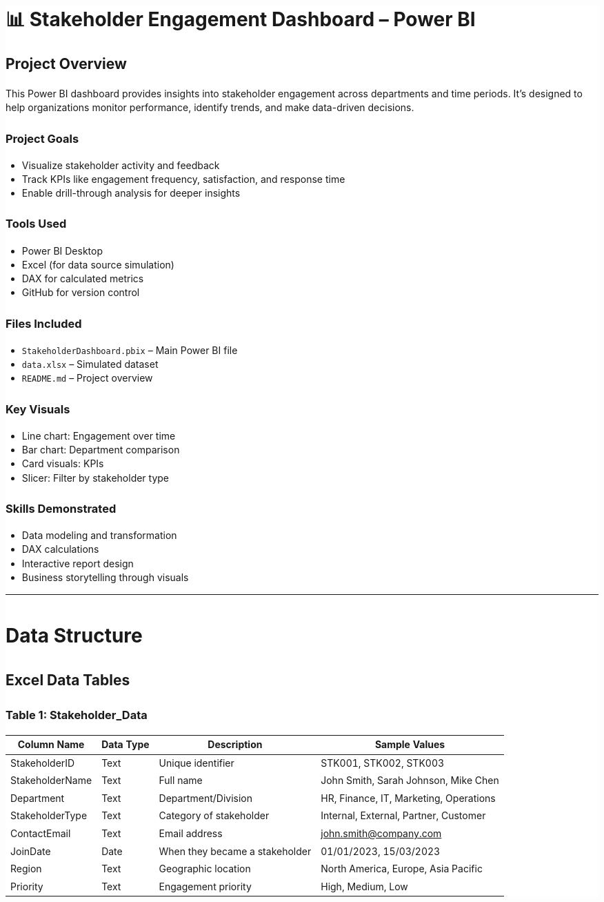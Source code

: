 # 📊 Stakeholder Engagement Dashboard – Power BI

## Project Overview
This Power BI dashboard provides insights into stakeholder engagement across departments and time periods. It’s designed to help organizations monitor performance, identify trends, and make data-driven decisions.

### Project Goals
- Visualize stakeholder activity and feedback
- Track KPIs like engagement frequency, satisfaction, and response time
- Enable drill-through analysis for deeper insights

### Tools Used
- Power BI Desktop
- Excel (for data source simulation)
- DAX for calculated metrics
- GitHub for version control

### Files Included
- `StakeholderDashboard.pbix` – Main Power BI file
- `data.xlsx` – Simulated dataset
- `README.md` – Project overview

### Key Visuals
- Line chart: Engagement over time
- Bar chart: Department comparison
- Card visuals: KPIs
- Slicer: Filter by stakeholder type

### Skills Demonstrated
- Data modeling and transformation
- DAX calculations
- Interactive report design
- Business storytelling through visuals

---

# Data Structure

## Excel Data Tables
### Table 1: Stakeholder_Data
| Column Name | Data Type | Description | Sample Values |
|-------------|-----------|-------------|---------------|
| StakeholderID | Text | Unique identifier | STK001, STK002, STK003 |
| StakeholderName | Text | Full name | John Smith, Sarah Johnson, Mike Chen |
| Department | Text | Department/Division | HR, Finance, IT, Marketing, Operations |
| StakeholderType | Text | Category of stakeholder | Internal, External, Partner, Customer |
| ContactEmail | Text | Email address | john.smith@company.com |
| JoinDate | Date | When they became a stakeholder | 01/01/2023, 15/03/2023 |
| Region | Text | Geographic location | North America, Europe, Asia Pacific |
| Priority | Text | Engagement priority | High, Medium, Low |
